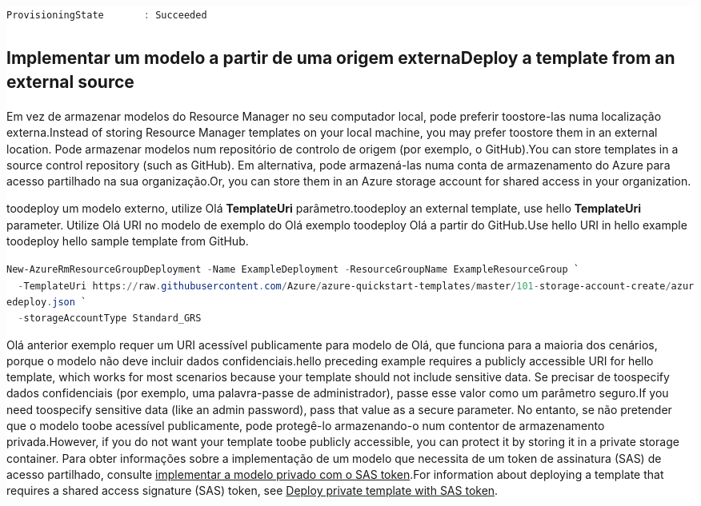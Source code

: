 ```powershell
ProvisioningState       : Succeeded
```

## <a name="deploy-a-template-from-an-external-source"></a><span data-ttu-id="9a1ce-123">Implementar um modelo a partir de uma origem externa</span><span class="sxs-lookup"><span data-stu-id="9a1ce-123">Deploy a template from an external source</span></span>

<span data-ttu-id="9a1ce-124">Em vez de armazenar modelos do Resource Manager no seu computador local, pode preferir toostore-las numa localização externa.</span><span class="sxs-lookup"><span data-stu-id="9a1ce-124">Instead of storing Resource Manager templates on your local machine, you may prefer toostore them in an external location.</span></span> <span data-ttu-id="9a1ce-125">Pode armazenar modelos num repositório de controlo de origem (por exemplo, o GitHub).</span><span class="sxs-lookup"><span data-stu-id="9a1ce-125">You can store templates in a source control repository (such as GitHub).</span></span> <span data-ttu-id="9a1ce-126">Em alternativa, pode armazená-las numa conta de armazenamento do Azure para acesso partilhado na sua organização.</span><span class="sxs-lookup"><span data-stu-id="9a1ce-126">Or, you can store them in an Azure storage account for shared access in your organization.</span></span>

<span data-ttu-id="9a1ce-127">toodeploy um modelo externo, utilize Olá **TemplateUri** parâmetro.</span><span class="sxs-lookup"><span data-stu-id="9a1ce-127">toodeploy an external template, use hello **TemplateUri** parameter.</span></span> <span data-ttu-id="9a1ce-128">Utilize Olá URI no modelo de exemplo do Olá exemplo toodeploy Olá a partir do GitHub.</span><span class="sxs-lookup"><span data-stu-id="9a1ce-128">Use hello URI in hello example toodeploy hello sample template from GitHub.</span></span>

```powershell
New-AzureRmResourceGroupDeployment -Name ExampleDeployment -ResourceGroupName ExampleResourceGroup `
  -TemplateUri https://raw.githubusercontent.com/Azure/azure-quickstart-templates/master/101-storage-account-create/azuredeploy.json `
  -storageAccountType Standard_GRS
```

<span data-ttu-id="9a1ce-129">Olá anterior exemplo requer um URI acessível publicamente para modelo de Olá, que funciona para a maioria dos cenários, porque o modelo não deve incluir dados confidenciais.</span><span class="sxs-lookup"><span data-stu-id="9a1ce-129">hello preceding example requires a publicly accessible URI for hello template, which works for most scenarios because your template should not include sensitive data.</span></span> <span data-ttu-id="9a1ce-130">Se precisar de toospecify dados confidenciais (por exemplo, uma palavra-passe de administrador), passe esse valor como um parâmetro seguro.</span><span class="sxs-lookup"><span data-stu-id="9a1ce-130">If you need toospecify sensitive data (like an admin password), pass that value as a secure parameter.</span></span> <span data-ttu-id="9a1ce-131">No entanto, se não pretender que o modelo toobe acessível publicamente, pode protegê-lo armazenando-o num contentor de armazenamento privada.</span><span class="sxs-lookup"><span data-stu-id="9a1ce-131">However, if you do not want your template toobe publicly accessible, you can protect it by storing it in a private storage container.</span></span> <span data-ttu-id="9a1ce-132">Para obter informações sobre a implementação de um modelo que necessita de um token de assinatura (SAS) de acesso partilhado, consulte [implementar a modelo privado com o SAS token](resource-manager-powershell-sas-token.md).</span><span class="sxs-lookup"><span data-stu-id="9a1ce-132">For information about deploying a template that requires a shared access signature (SAS) token, see [Deploy private template with SAS token](resource-manager-powershell-sas-token.md).</span></span>
